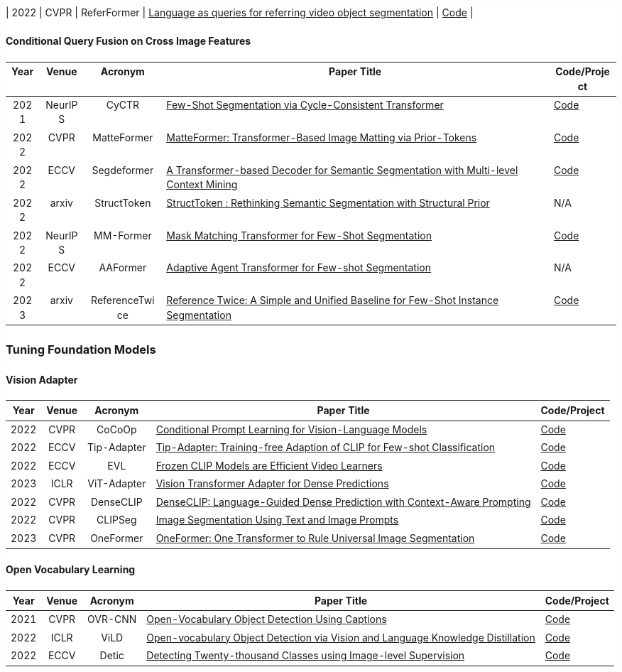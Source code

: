| 2022 | CVPR  | ReferFormer | [Language as queries for referring video object segmentation](https://arxiv.org/abs/2201.00487)                           | [Code](https://github.com/wjn922/ReferFormer)                      |

#### Conditional Query Fusion on Cross Image Features

| Year |  Venue  |     Acronym     | Paper Title                                                                                                                                                     | Code/Project                                     |
|:----:|:-------:|:---------------:|-----------------------------------------------------------------------------------------------------------------------------------------------------------------|--------------------------------------------------|
| 2021 | NeurIPS |      CyCTR      | [Few-Shot Segmentation via Cycle-Consistent Transformer](https://arxiv.org/abs/2106.02320)                                                                      | [Code](https://github.com/GengDavid/CyCTR)       |
| 2022 |  CVPR   |   MatteFormer   | [MatteFormer: Transformer-Based Image Matting via Prior-Tokens](https://arxiv.org/abs/2203.15662)                                                               | [Code](https://github.com/webtoon/matteformer)   |
| 2022 |  ECCV   |   Segdeformer   | [A Transformer-based Decoder for Semantic Segmentation with Multi-level Context Mining](https://www.ecva.net/papers/eccv_2022/papers_ECCV/papers/136880617.pdf) | [Code](https://github.com/lygsbw/segdeformer)    |
| 2022 |  arxiv  |   StructToken   | [StructToken : Rethinking Semantic Segmentation with Structural Prior](https://arxiv.org/abs/2203.12612)                                                        | N/A                                              |
| 2022 | NeurIPS |    MM-Former    | [Mask Matching Transformer for Few-Shot Segmentation](https://arxiv.org/abs/2301.01208)                                                                         | [Code](https://github.com/jiaosiyu1999/mmformer) |
| 2022 |  ECCV   |    AAFormer     | [Adaptive Agent Transformer for Few-shot Segmentation](https://www.ecva.net/papers/eccv_2022/papers_ECCV/papers/136890035.pdf)                                  | N/A                                              |
| 2023 |  arxiv  | ReferenceTwice | [Reference Twice: A Simple and Unified Baseline for Few-Shot Instance Segmentation](https://arxiv.org/abs/2301.01156)                                           | [Code](https://github.com/hanyue1648/RefT)       |

### Tuning Foundation Models

#### Vision Adapter

| Year | Venue |   Acronym   | Paper Title                                                                                                  | Code/Project                                                     |
|:----:|:-----:|:-----------:|--------------------------------------------------------------------------------------------------------------|------------------------------------------------------------------|
| 2022 | CVPR  |   CoCoOp    | [Conditional Prompt Learning for Vision-Language Models](https://arxiv.org/abs/2203.05557)                   | [Code](https://github.com/KaiyangZhou/CoOp)                      |
| 2022 | ECCV  | Tip-Adapter | [Tip-Adapter: Training-free Adaption of CLIP for Few-shot Classification](https://arxiv.org/abs/2111.03930)  | [Code](https://github.com/gaopengcuhk/Tip-Adapter)               |
| 2022 | ECCV  |     EVL     | [Frozen CLIP Models are Efficient Video Learners](https://arxiv.org/abs/2208.03550)                          | [Code](https://github.com/OpenGVLab/efficient-video-recognition) |
| 2023 | ICLR  | ViT-Adapter | [Vision Transformer Adapter for Dense Predictions](https://arxiv.org/abs/2205.08534)                         | [Code](https://github.com/czczup/ViT-Adapter)                    |
| 2022 | CVPR  |  DenseCLIP  | [DenseCLIP: Language-Guided Dense Prediction with Context-Aware Prompting](https://arxiv.org/abs/2112.01518) | [Code](https://github.com/raoyongming/DenseCLIP)                 |
| 2022 | CVPR  |   CLIPSeg   | [Image Segmentation Using Text and Image Prompts](https://arxiv.org/abs/2112.10003)                          | [Code](https://eckerlab.org/code/clipseg)                        |
| 2023 | CVPR  |  OneFormer  | [OneFormer: One Transformer to Rule Universal Image Segmentation](https://arxiv.org/abs/2211.06220)          | [Code](https://github.com/SHI-Labs/OneFormer)                    |

#### Open Vocabulary Learning

| Year | Venue |  Acronym  | Paper Title                                                                                                                                | Code/Project                                                                                     |
|:----:|:-----:|:---------:|--------------------------------------------------------------------------------------------------------------------------------------------|--------------------------------------------------------------------------------------------------|
| 2021 | CVPR  |  OVR-CNN  | [Open-Vocabulary Object Detection Using Captions](https://arxiv.org/abs/2011.10678)                                                        | [Code](https://github.com/alirezazareian/ovr-cnn)                                                |
| 2022 | ICLR  |   ViLD    | [Open-vocabulary Object Detection via Vision and Language Knowledge Distillation](https://arxiv.org/abs/2104.13921)                        | [Code](https://github.com/tensorflow/tpu/tree/master/models/official/detection/projects/vild)    |
| 2022 | ECCV  |   Detic   | [Detecting Twenty-thousand Classes using Image-level Supervision](https://arxiv.org/abs/2201.02605)                                        | [Code](https://github.com/facebookresearch/Detic)                                                |
